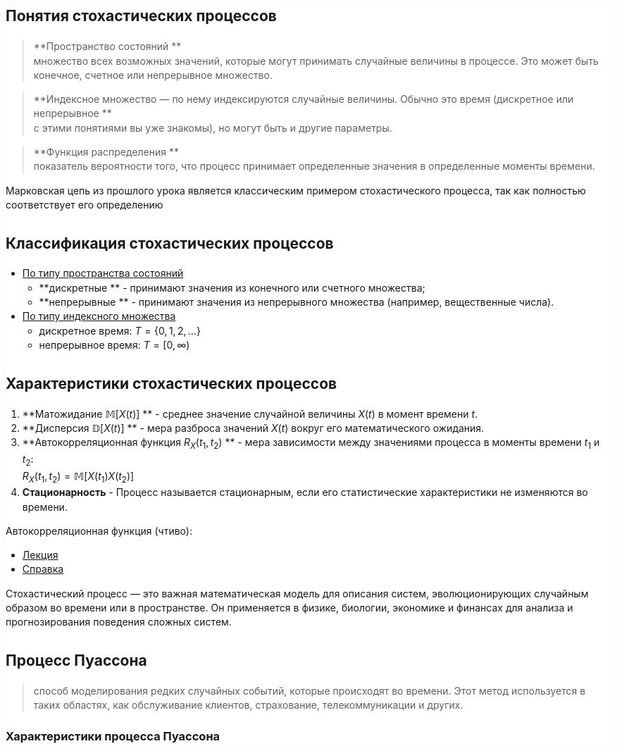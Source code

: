 ## Понятия стохастических процессов

> **Пространство состояний **<br> множество всех возможных значений, которые могут принимать случайные величины в процессе. Это может быть конечное, счетное или непрерывное множество.

> **Индексное множество — по нему индексируются случайные величины. Обычно это время (дискретное или непрерывное **<br> с этими понятиями вы уже знакомы), но могут быть и другие параметры.

> **Функция распределения **<br> показатель вероятности того, что процесс принимает определенные значения в определенные моменты времени.

Марковская цепь из прошлого урока является классическим примером стохастического процесса, так как полностью соответствует его определению

## Классификация стохастических процессов

- <ins>По типу пространства состояний</ins>
    - **дискретные ** - принимают значения из конечного или счетного множества;
    - **непрерывные ** - принимают значения из непрерывного множества (например, вещественные числа).
- <ins>По типу индексного множества</ins>
    - дискретное время: $T=\{0,1,2, \ldots\}$
    - непрерывное время: $T=[0, \infty)$

## Характеристики стохастических процессов

1. **Матожидание $\mathbb{M}[X(t)]$ ** - среднее значение случайной величины $X(t)$ в момент времени $t$.
1. **Дисперсия $\mathbb{D}[X(t)]$ ** - мера разброса значений $X(t)$ вокруг его математического ожидания.
1. **Автокорреляционная функция $R_X\left(t_1, t_2\right)$ ** - мера зависимости между значениями процесса в моменты времени $t_1$ и $t_2$:<br>$R_X\left(t_1, t_2\right)=\mathbb{M}\left[X\left(t_1\right) X\left(t_2\right)\right]$
1. **Стационарность** - Процесс называется стационарным, если его статистические характеристики не изменяются во времени.

Автокорреляционная функция (чтиво):
- [Лекция](https://www.youtube.com/watch?v=m2uK2kc5LSA&list=PLu5flfwrnSD6wzkzgs4TocGL5GOXmEjZE)
- [Справка](https://lms.skillfactory.ru/xblock/www.machinelearning.ru/wiki/index.php?title=%D0%90%D0%B2%D1%82%D0%BE%D0%BA%D0%BE%D1%80%D1%80%D0%B5%D0%BB%D1%8F%D1%86%D0%B8%D0%BE%D0%BD%D0%BD%D0%B0%D1%8F_%D1%84%D1%83%D0%BD%D0%BA%D1%86%D0%B8%D1%8F)

Стохастический процесс — это важная математическая модель для описания систем, эволюционирующих случайным образом во времени или в пространстве. Он применяется в физике, биологии, экономике и финансах для анализа и прогнозирования поведения сложных систем.

## Процесс Пуассона

> способ моделирования редких случайных событий, которые происходят во времени. Этот метод используется в таких областях, как обслуживание клиентов, страхование, телекоммуникации и других.

### Характеристики процесса Пуассона
